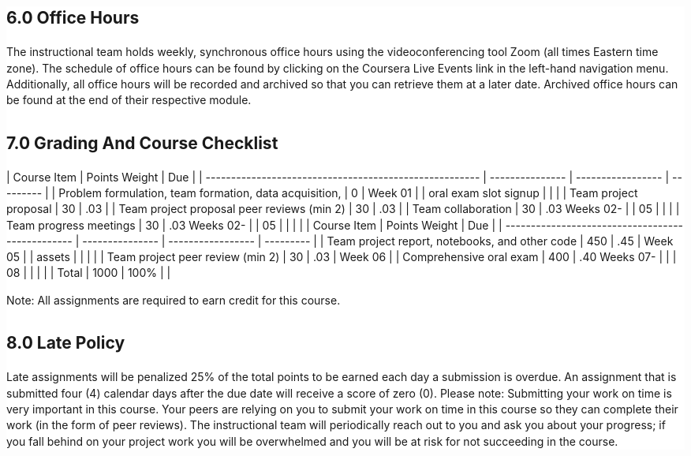 ## 6.0 Office Hours

The instructional team holds weekly, synchronous office hours using the videoconferencing tool Zoom (all times Eastern time zone). The schedule of office hours can be found by clicking on the Coursera Live Events link in the left-hand navigation menu. Additionally, all office hours will be recorded and archived so that you can retrieve them at a later date. Archived office hours can be found at the end of their respective module.

## 7.0 Grading And Course Checklist

| Course Item                                            | Points Weight   | Due               |
| ------------------------------------------------------ | --------------- | ----------------- | --------- |
| Problem formulation, team formation, data acquisition, | 0               | Week 01           |
| oral exam slot signup                                  |                 |                   |
| Team project proposal                                  | 30              | .03               |
| Team project proposal peer reviews (min 2)             | 30              | .03               |
| Team collaboration                                     | 30              | .03 Weeks 02-     |
| 05                                                     |                 |                   |
| Team progress meetings                                 | 30              | .03 Weeks 02-     |
| 05                                                     |                 |                   |
|                                                        | Course Item     | Points Weight     | Due       |
| ------------------------------------------------       | --------------- | ----------------- | --------- |
| Team project report, notebooks, and other code         | 450             | .45               | Week 05   |
| assets                                                 |                 |                   |           |
| Team project peer review (min 2)                       | 30              | .03               | Week 06   |
| Comprehensive oral exam                                | 400             | .40 Weeks 07-     |           |
| 08                                                     |                 |                   |           |
| Total                                                  | 1000            | 100%              |           |

Note: All assignments are required to earn credit for this course.

## 8.0 Late Policy

Late assignments will be penalized 25% of the total points to be earned each day a submission is overdue. An assignment that is submitted four (4) calendar days after the due date will receive a score of zero (0). Please note: Submitting your work on time is very important in this course. Your peers are relying on you to submit your work on time in this course so they can complete their work (in the form of peer reviews). The instructional team will periodically reach out to you and ask you about your progress; if you fall behind on your project work you will be overwhelmed and you will be at risk for not succeeding in the course.
